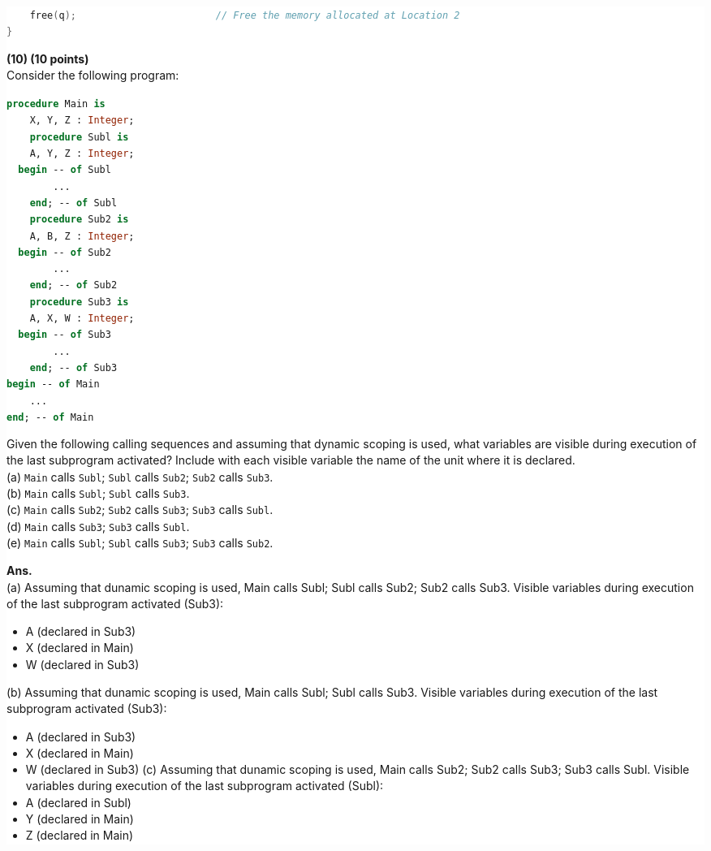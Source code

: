 ```c
    free(q);                        // Free the memory allocated at Location 2
}
```

**(10) (10 points)**  
Consider the following program:

```pascal
procedure Main is
	X, Y, Z : Integer; 
	procedure Subl is
    A, Y, Z : Integer;
  begin -- of Subl
		...
	end; -- of Subl 
	procedure Sub2 is
    A, B, Z : Integer;
  begin -- of Sub2
		...
	end; -- of Sub2 
	procedure Sub3 is
    A, X, W : Integer;
  begin -- of Sub3
		...
	end; -- of Sub3
begin -- of Main 
	...
end; -- of Main
```
Given the following calling sequences and assuming that dynamic scoping is used, what variables are visible during execution of the last subprogram activated? Include with each visible variable the name of the unit where it is declared.  
(a) `Main` calls `Subl`; `Subl` calls `Sub2`; `Sub2` calls `Sub3`.  
(b) `Main` calls `Subl`; `Subl` calls `Sub3`.  
(c) `Main` calls `Sub2`; `Sub2` calls `Sub3`; `Sub3` calls `Subl`.  
(d) `Main` calls `Sub3`; `Sub3` calls `Subl`.  
(e) `Main` calls `Subl`; `Subl` calls `Sub3`; `Sub3` calls `Sub2`.

**Ans.**  
(a) Assuming that dunamic scoping is used, Main calls Subl; Subl calls Sub2; Sub2 calls Sub3. Visible variables during execution of the last subprogram activated (Sub3):  
- A (declared in Sub3)
- X (declared in Main)
- W (declared in Sub3)

(b) Assuming that dunamic scoping is used, Main calls Subl; Subl calls Sub3. Visible variables during execution of the last subprogram activated (Sub3):  
- A (declared in Sub3)
- X (declared in Main)
- W (declared in Sub3)
(c) Assuming that dunamic scoping is used, Main calls Sub2; Sub2 calls Sub3; Sub3 calls Subl. Visible variables during execution of the last subprogram activated (Subl):  
- A (declared in Subl)
- Y (declared in Main)
- Z (declared in Main)
  